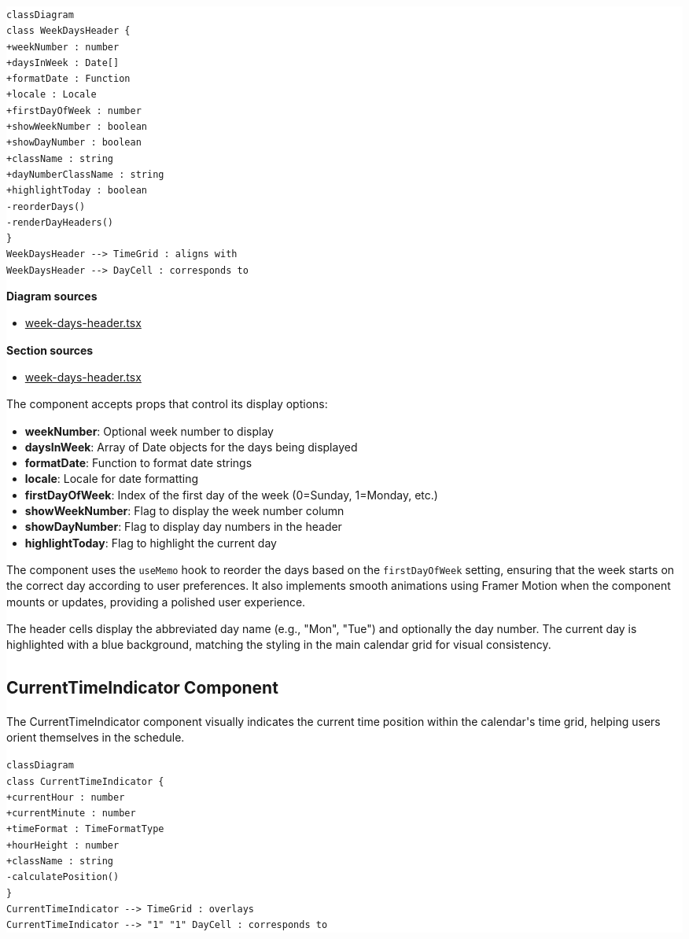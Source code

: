 ```mermaid
classDiagram
class WeekDaysHeader {
+weekNumber : number
+daysInWeek : Date[]
+formatDate : Function
+locale : Locale
+firstDayOfWeek : number
+showWeekNumber : boolean
+showDayNumber : boolean
+className : string
+dayNumberClassName : string
+highlightToday : boolean
-reorderDays()
-renderDayHeaders()
}
WeekDaysHeader --> TimeGrid : aligns with
WeekDaysHeader --> DayCell : corresponds to
```

**Diagram sources**
- [week-days-header.tsx](file://apps/web/src/components/event-calendar/ui/week-days-header.tsx#L0-L86)

**Section sources**
- [week-days-header.tsx](file://apps/web/src/components/event-calendar/ui/week-days-header.tsx#L0-L86)

The component accepts props that control its display options:
- **weekNumber**: Optional week number to display
- **daysInWeek**: Array of Date objects for the days being displayed
- **formatDate**: Function to format date strings
- **locale**: Locale for date formatting
- **firstDayOfWeek**: Index of the first day of the week (0=Sunday, 1=Monday, etc.)
- **showWeekNumber**: Flag to display the week number column
- **showDayNumber**: Flag to display day numbers in the header
- **highlightToday**: Flag to highlight the current day

The component uses the `useMemo` hook to reorder the days based on the `firstDayOfWeek` setting, ensuring that the week starts on the correct day according to user preferences. It also implements smooth animations using Framer Motion when the component mounts or updates, providing a polished user experience.

The header cells display the abbreviated day name (e.g., "Mon", "Tue") and optionally the day number. The current day is highlighted with a blue background, matching the styling in the main calendar grid for visual consistency.

## CurrentTimeIndicator Component

The CurrentTimeIndicator component visually indicates the current time position within the calendar's time grid, helping users orient themselves in the schedule.

```mermaid
classDiagram
class CurrentTimeIndicator {
+currentHour : number
+currentMinute : number
+timeFormat : TimeFormatType
+hourHeight : number
+className : string
-calculatePosition()
}
CurrentTimeIndicator --> TimeGrid : overlays
CurrentTimeIndicator --> "1" "1" DayCell : corresponds to
```
